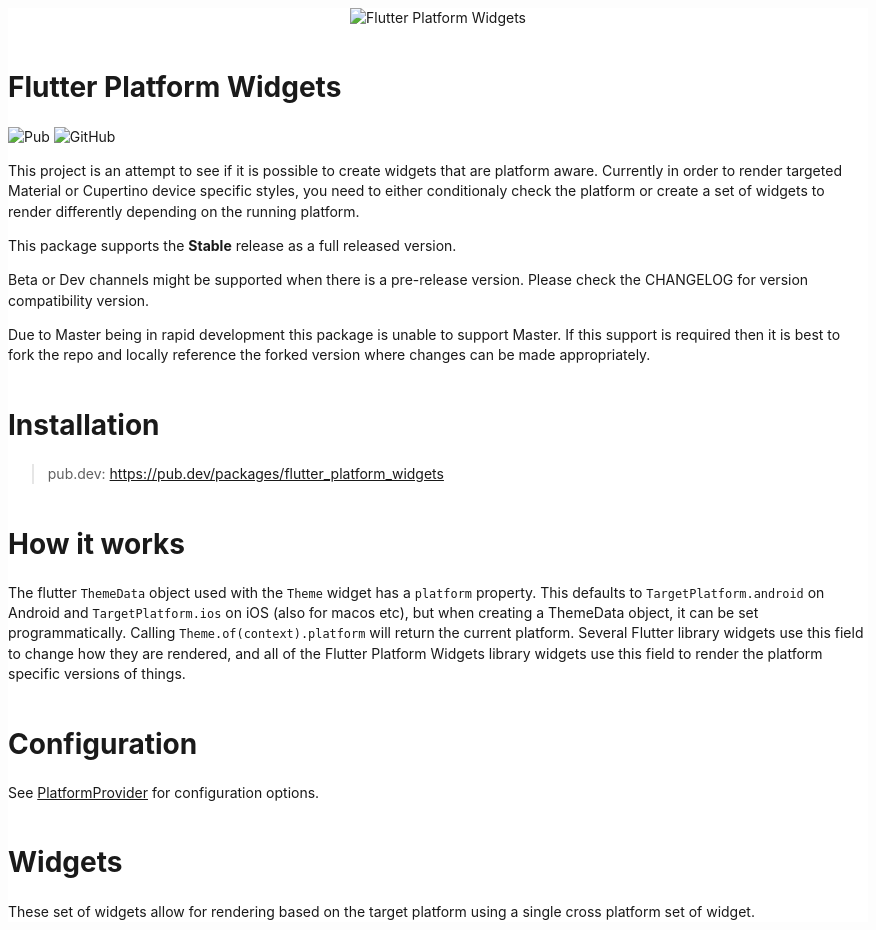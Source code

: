 <p align="center">
<img src="https://raw.githubusercontent.com/stryder-dev/flutter_platform_widgets/master/images/logo.png" width="250px" alt="Flutter Platform Widgets" />
</p>


# Flutter Platform Widgets

![Pub](https://img.shields.io/pub/v/flutter_platform_widgets) ![GitHub](https://img.shields.io/github/license/stryder-dev/flutter_platform_widgets)

This project is an attempt to see if it is possible to create widgets that are platform aware. Currently in order to render targeted Material or Cupertino device specific styles, you need to either conditionaly check the platform or create a set of widgets to render differently depending on the running platform.

This package supports the **Stable** release as a full released version.

Beta or Dev channels might be supported when there is a pre-release version. Please check the CHANGELOG for version compatibility version.

Due to Master being in rapid development this package is unable to support Master. If this support is required then it is best to fork the repo and locally reference the forked version where changes can be made appropriately.

# Installation

> pub.dev: https://pub.dev/packages/flutter_platform_widgets

# How it works

The flutter `ThemeData` object used with the `Theme` widget has a `platform` property. This defaults to `TargetPlatform.android` on Android and `TargetPlatform.ios` on iOS (also for macos etc), but when creating a ThemeData object, it can be set programmatically. Calling `Theme.of(context).platform` will return the current platform. Several Flutter library widgets use this field to change how they are rendered, and all of the Flutter Platform Widgets library widgets use this field to render the platform specific versions of things.

# Configuration

See [PlatformProvider](https://github.com/stryder-dev/flutter_platform_widgets/blob/master/README.md#platformprovider) for configuration options.

# Widgets

These set of widgets allow for rendering based on the target platform using a single cross platform set of widget.
